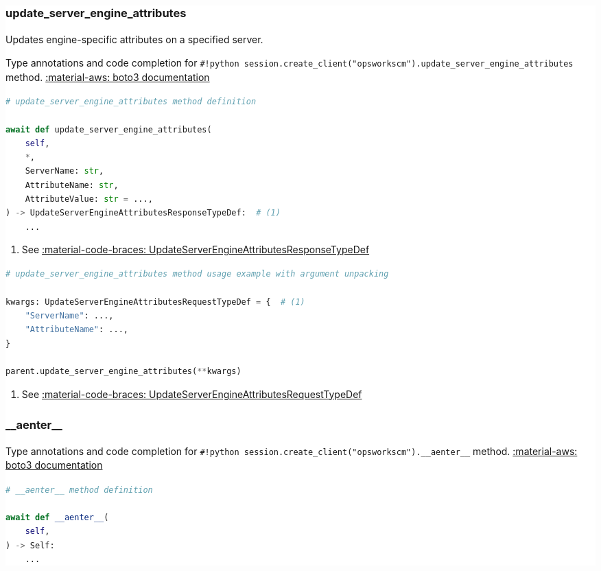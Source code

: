 ### update\_server\_engine\_attributes

Updates engine-specific attributes on a specified server.

Type annotations and code completion for `#!python session.create_client("opsworkscm").update_server_engine_attributes` method.
[:material-aws: boto3 documentation](https://boto3.amazonaws.com/v1/documentation/api/latest/reference/services/opsworkscm/client/update_server_engine_attributes.html)

```python
# update_server_engine_attributes method definition

await def update_server_engine_attributes(
    self,
    *,
    ServerName: str,
    AttributeName: str,
    AttributeValue: str = ...,
) -> UpdateServerEngineAttributesResponseTypeDef:  # (1)
    ...
```

1. See [:material-code-braces: UpdateServerEngineAttributesResponseTypeDef](./type_defs.md#updateserverengineattributesresponsetypedef) 


```python
# update_server_engine_attributes method usage example with argument unpacking

kwargs: UpdateServerEngineAttributesRequestTypeDef = {  # (1)
    "ServerName": ...,
    "AttributeName": ...,
}

parent.update_server_engine_attributes(**kwargs)
```

1. See [:material-code-braces: UpdateServerEngineAttributesRequestTypeDef](./type_defs.md#updateserverengineattributesrequesttypedef) 

### \_\_aenter\_\_



Type annotations and code completion for `#!python session.create_client("opsworkscm").__aenter__` method.
[:material-aws: boto3 documentation](https://boto3.amazonaws.com/v1/documentation/api/latest/reference/services/opsworkscm.html#OpsWorksCM.Client)

```python
# __aenter__ method definition

await def __aenter__(
    self,
) -> Self:
    ...
```
